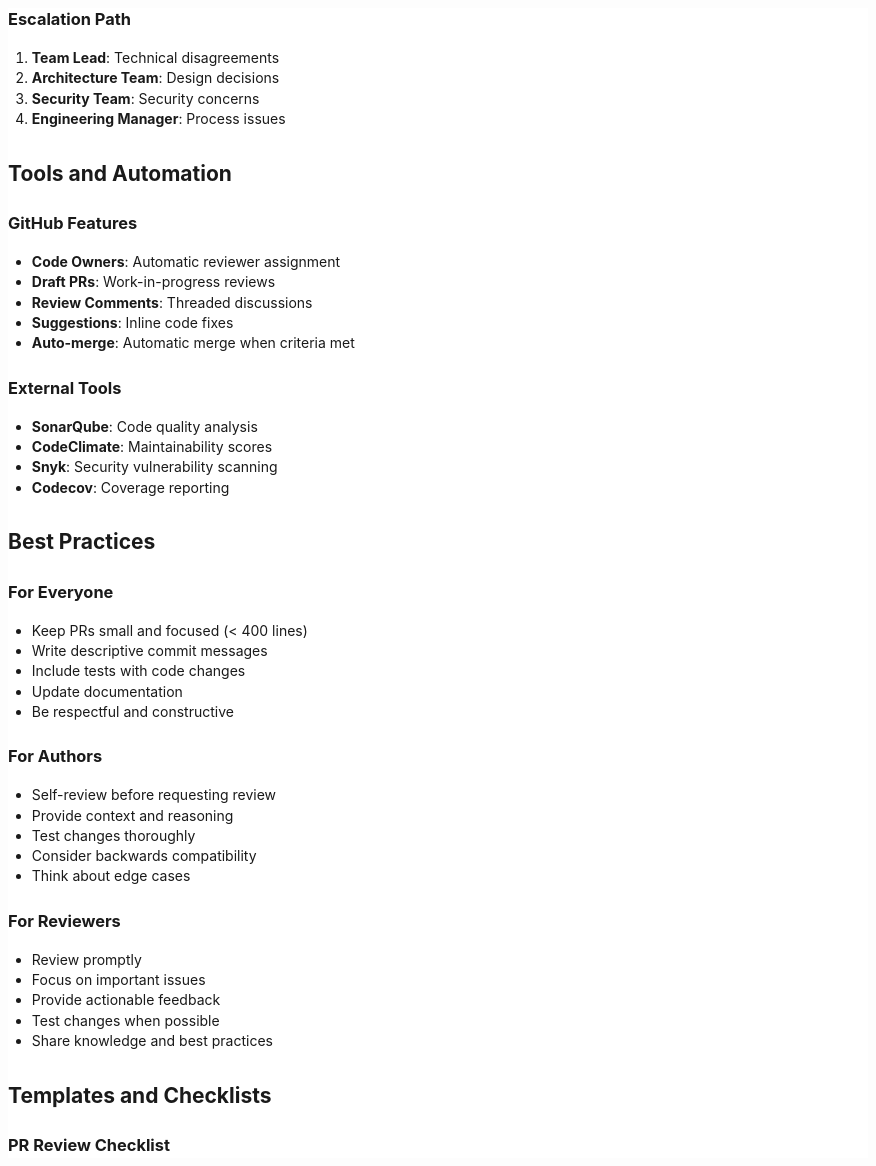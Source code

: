 ### Escalation Path
1. **Team Lead**: Technical disagreements
2. **Architecture Team**: Design decisions
3. **Security Team**: Security concerns
4. **Engineering Manager**: Process issues

## Tools and Automation

### GitHub Features
- **Code Owners**: Automatic reviewer assignment
- **Draft PRs**: Work-in-progress reviews
- **Review Comments**: Threaded discussions
- **Suggestions**: Inline code fixes
- **Auto-merge**: Automatic merge when criteria met

### External Tools
- **SonarQube**: Code quality analysis
- **CodeClimate**: Maintainability scores
- **Snyk**: Security vulnerability scanning
- **Codecov**: Coverage reporting

## Best Practices

### For Everyone
- Keep PRs small and focused (< 400 lines)
- Write descriptive commit messages
- Include tests with code changes
- Update documentation
- Be respectful and constructive

### For Authors
- Self-review before requesting review
- Provide context and reasoning
- Test changes thoroughly
- Consider backwards compatibility
- Think about edge cases

### For Reviewers
- Review promptly
- Focus on important issues
- Provide actionable feedback
- Test changes when possible
- Share knowledge and best practices

## Templates and Checklists

### PR Review Checklist
